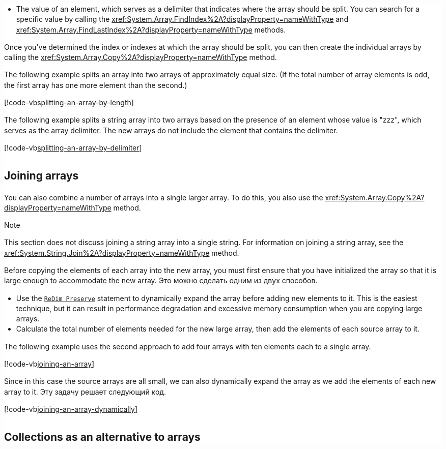 - The value of an element, which serves as a delimiter that indicates where the array should be split. You can search for a specific value by calling the <xref:System.Array.FindIndex%2A?displayProperty=nameWithType> and <xref:System.Array.FindLastIndex%2A?displayProperty=nameWithType> methods.

Once you've determined the index or indexes at which the array should be split, you can then create the individual arrays by calling the <xref:System.Array.Copy%2A?displayProperty=nameWithType> method.

The following example splits an array into two arrays of approximately equal size. (If the total number of array elements is odd, the first array has one more element than the second.)

[!code-vb[splitting-an-array-by-length](~/samples/snippets/visualbasic/programming-guide/language-features/arrays/split1.vb)]

The following example splits a string array into two arrays based on the presence of an element whose value is "zzz", which serves as the array delimiter. The new arrays do not include the element that contains the delimiter.

[!code-vb[splitting-an-array-by-delimiter](~/samples/snippets/visualbasic/programming-guide/language-features/arrays/split2.vb)]

## <a name="joining-arrays"></a>Joining arrays

You can also combine a number of arrays into a single larger array. To do this, you also use the <xref:System.Array.Copy%2A?displayProperty=nameWithType> method.

> [!NOTE]
> This section does not discuss joining a string array into a single string. For information on joining a string array, see the <xref:System.String.Join%2A?displayProperty=nameWithType> method.

Before copying the elements of each array into the new array, you must first ensure that you have initialized the array so that it is large enough to accommodate the new array. Это можно сделать одним из двух способов.

- Use the [`ReDim Preserve`](../../../language-reference/statements/redim-statement.md) statement to dynamically expand the array before adding new elements to it. This is the easiest technique, but it can result in performance degradation and excessive memory consumption when you are copying large arrays.
- Calculate the total number of elements needed for the new large array, then add the elements of each source array to it.

The following example uses the second approach to add four arrays with ten elements each to a single array.

[!code-vb[joining-an-array](~/samples/snippets/visualbasic/programming-guide/language-features/arrays/join.vb)]

Since in this case the source arrays are all small, we can also dynamically expand the array as we add the elements of each new array to it. Эту задачу решает следующий код.

[!code-vb[joining-an-array-dynamically](~/samples/snippets/visualbasic/programming-guide/language-features/arrays/join2.vb)]

## <a name="collections-as-an-alternative-to-arrays"></a>Collections as an alternative to arrays
